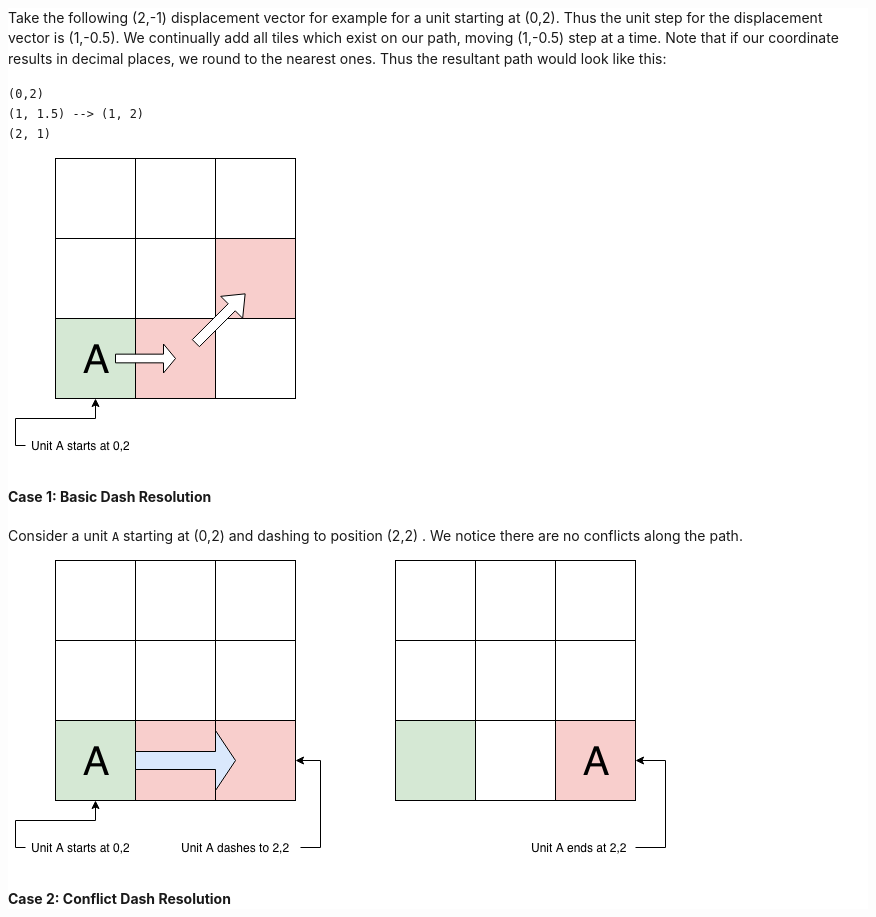 Take the following (2,-1) displacement vector for example for a unit starting at (0,2). Thus the unit step for the displacement vector is (1,-0.5). We continually add all tiles which exist on our path, moving (1,-0.5) step at a time. Note that if our coordinate results in decimal places, we round to the nearest ones. Thus the resultant path would look like this:

```
(0,2)
(1, 1.5) --> (1, 2)
(2, 1)
```

![Basic Diagonal Displacement](diagrams/DiagonalDisplacement.png)

#### Case 1: Basic Dash Resolution

Consider a unit `A` starting at (0,2) and dashing to position (2,2) . We notice there are no conflicts along the path.

![Basic RD Case](diagrams/RDCase1.png)

#### Case 2: Conflict Dash Resolution

